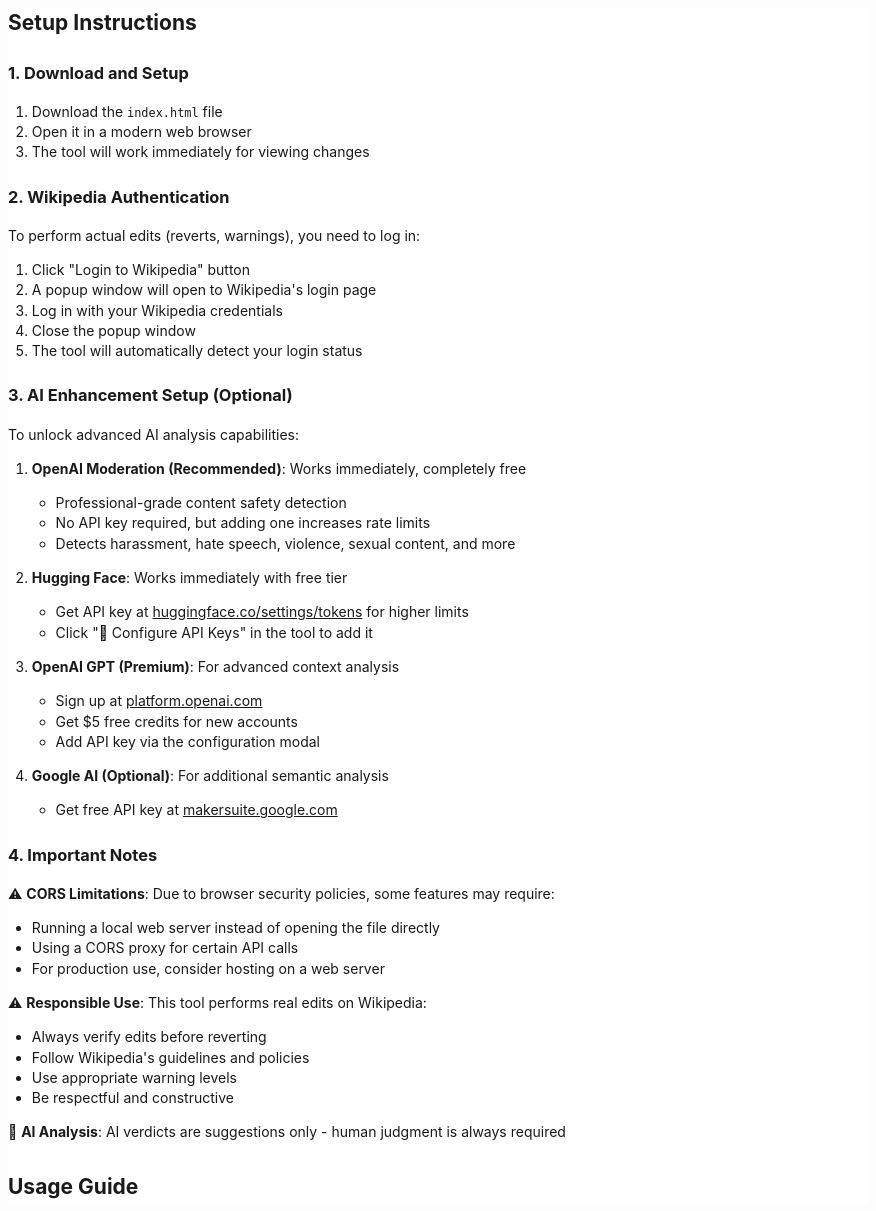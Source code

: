 ## Setup Instructions

### 1. **Download and Setup**
1. Download the `index.html` file
2. Open it in a modern web browser  
3. The tool will work immediately for viewing changes

### 2. **Wikipedia Authentication**
To perform actual edits (reverts, warnings), you need to log in:

1. Click "Login to Wikipedia" button
2. A popup window will open to Wikipedia's login page
3. Log in with your Wikipedia credentials
4. Close the popup window
5. The tool will automatically detect your login status

### 3. **AI Enhancement Setup (Optional)**
To unlock advanced AI analysis capabilities:

1. **OpenAI Moderation (Recommended)**: Works immediately, completely free
   - Professional-grade content safety detection
   - No API key required, but adding one increases rate limits
   - Detects harassment, hate speech, violence, sexual content, and more

2. **Hugging Face**: Works immediately with free tier
   - Get API key at [huggingface.co/settings/tokens](https://huggingface.co/settings/tokens) for higher limits
   - Click "🔑 Configure API Keys" in the tool to add it

3. **OpenAI GPT (Premium)**: For advanced context analysis
   - Sign up at [platform.openai.com](https://platform.openai.com)
   - Get $5 free credits for new accounts
   - Add API key via the configuration modal

3. **Google AI (Optional)**: For additional semantic analysis
   - Get free API key at [makersuite.google.com](https://makersuite.google.com/app/apikey)

### 4. **Important Notes**

⚠️ **CORS Limitations**: Due to browser security policies, some features may require:
- Running a local web server instead of opening the file directly
- Using a CORS proxy for certain API calls
- For production use, consider hosting on a web server

⚠️ **Responsible Use**: This tool performs real edits on Wikipedia:
- Always verify edits before reverting
- Follow Wikipedia's guidelines and policies
- Use appropriate warning levels
- Be respectful and constructive

🤖 **AI Analysis**: AI verdicts are suggestions only - human judgment is always required

## Usage Guide

